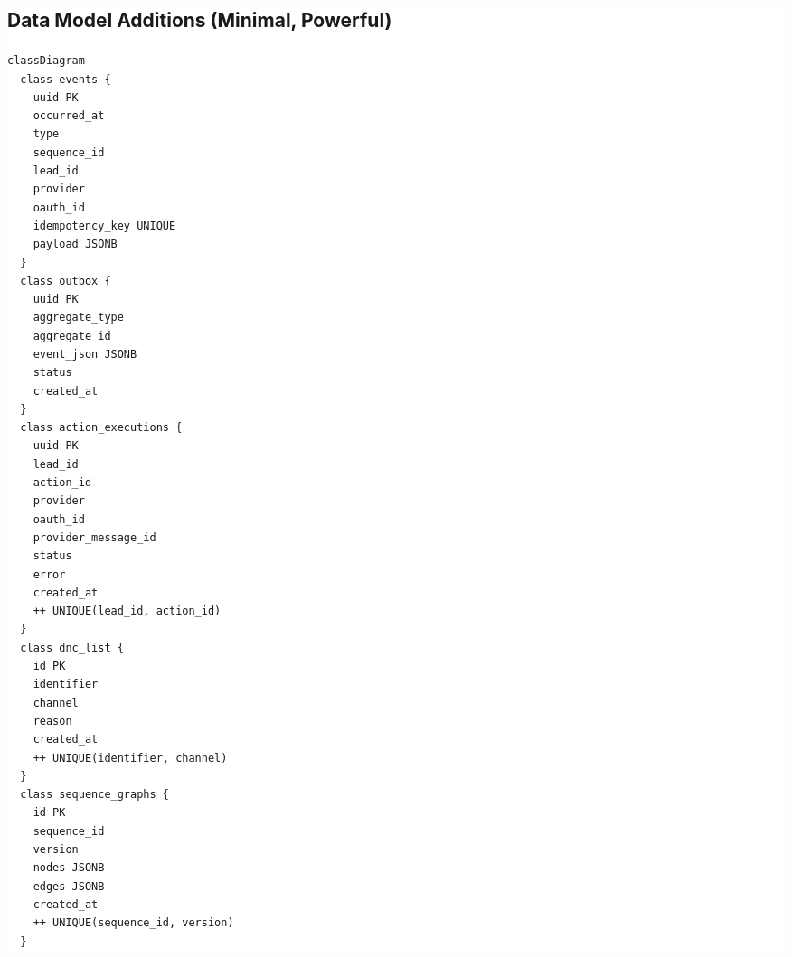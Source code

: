 
## Data Model Additions (Minimal, Powerful)

```mermaid
classDiagram
  class events {
    uuid PK
    occurred_at
    type
    sequence_id
    lead_id
    provider
    oauth_id
    idempotency_key UNIQUE
    payload JSONB
  }
  class outbox {
    uuid PK
    aggregate_type
    aggregate_id
    event_json JSONB
    status
    created_at
  }
  class action_executions {
    uuid PK
    lead_id
    action_id
    provider
    oauth_id
    provider_message_id
    status
    error
    created_at
    ++ UNIQUE(lead_id, action_id)
  }
  class dnc_list {
    id PK
    identifier
    channel
    reason
    created_at
    ++ UNIQUE(identifier, channel)
  }
  class sequence_graphs {
    id PK
    sequence_id
    version
    nodes JSONB
    edges JSONB
    created_at
    ++ UNIQUE(sequence_id, version)
  }
```

